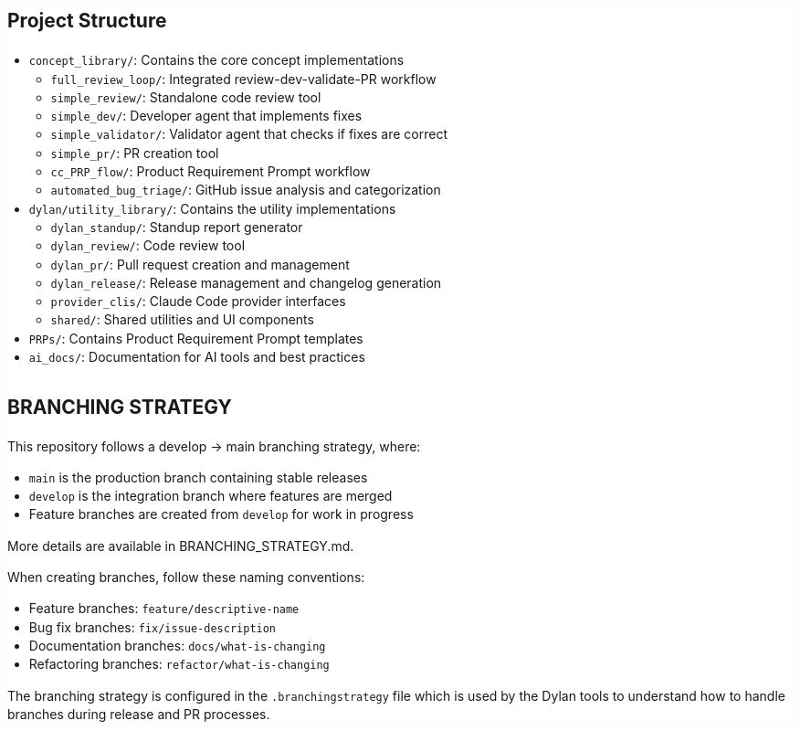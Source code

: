 ## Project Structure

- `concept_library/`: Contains the core concept implementations
  - `full_review_loop/`: Integrated review-dev-validate-PR workflow
  - `simple_review/`: Standalone code review tool
  - `simple_dev/`: Developer agent that implements fixes
  - `simple_validator/`: Validator agent that checks if fixes are correct
  - `simple_pr/`: PR creation tool
  - `cc_PRP_flow/`: Product Requirement Prompt workflow
  - `automated_bug_triage/`: GitHub issue analysis and categorization
- `dylan/utility_library/`: Contains the utility implementations
  - `dylan_standup/`: Standup report generator
  - `dylan_review/`: Code review tool
  - `dylan_pr/`: Pull request creation and management
  - `dylan_release/`: Release management and changelog generation
  - `provider_clis/`: Claude Code provider interfaces
  - `shared/`: Shared utilities and UI components
- `PRPs/`: Contains Product Requirement Prompt templates
- `ai_docs/`: Documentation for AI tools and best practices

## BRANCHING STRATEGY

This repository follows a develop → main branching strategy, where:

- `main` is the production branch containing stable releases
- `develop` is the integration branch where features are merged
- Feature branches are created from `develop` for work in progress

More details are available in BRANCHING_STRATEGY.md.

When creating branches, follow these naming conventions:
- Feature branches: `feature/descriptive-name`
- Bug fix branches: `fix/issue-description`
- Documentation branches: `docs/what-is-changing`
- Refactoring branches: `refactor/what-is-changing`

The branching strategy is configured in the `.branchingstrategy` file which is used by the Dylan tools to understand how to handle branches during release and PR processes.